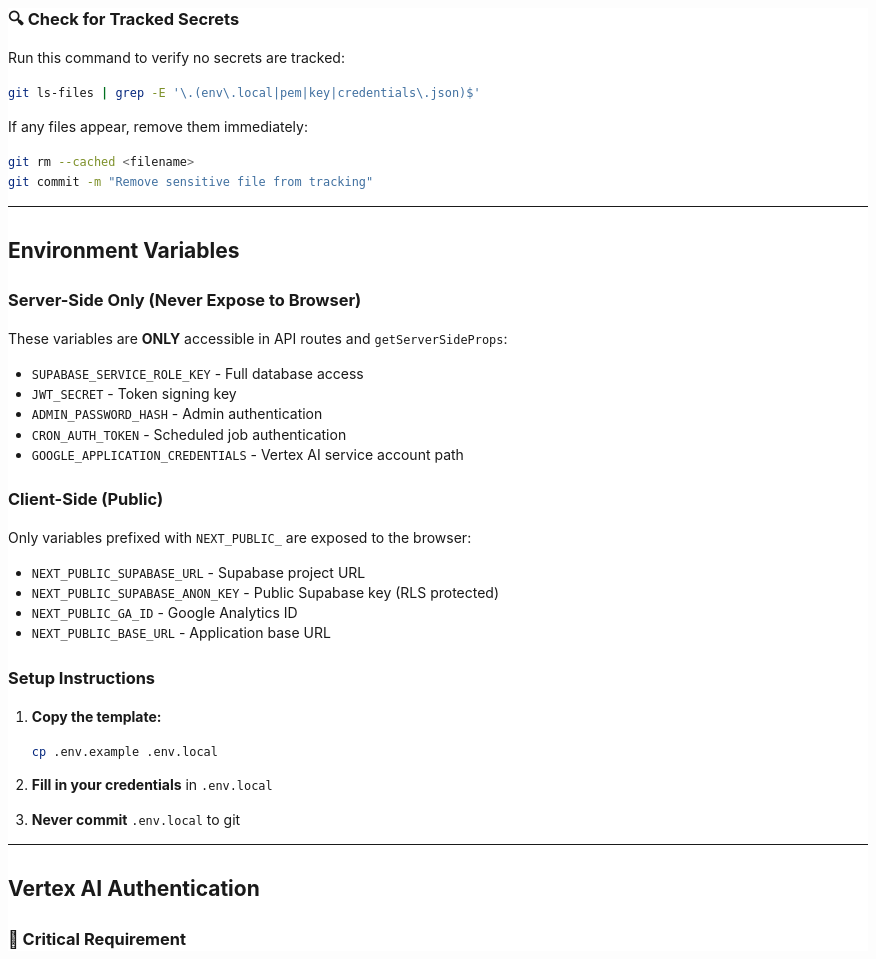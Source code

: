 ### 🔍 Check for Tracked Secrets

Run this command to verify no secrets are tracked:

```bash
git ls-files | grep -E '\.(env\.local|pem|key|credentials\.json)$'
```

If any files appear, remove them immediately:

```bash
git rm --cached <filename>
git commit -m "Remove sensitive file from tracking"
```

---

## Environment Variables

### Server-Side Only (Never Expose to Browser)

These variables are **ONLY** accessible in API routes and `getServerSideProps`:

- `SUPABASE_SERVICE_ROLE_KEY` - Full database access
- `JWT_SECRET` - Token signing key
- `ADMIN_PASSWORD_HASH` - Admin authentication
- `CRON_AUTH_TOKEN` - Scheduled job authentication
- `GOOGLE_APPLICATION_CREDENTIALS` - Vertex AI service account path

### Client-Side (Public)

Only variables prefixed with `NEXT_PUBLIC_` are exposed to the browser:

- `NEXT_PUBLIC_SUPABASE_URL` - Supabase project URL
- `NEXT_PUBLIC_SUPABASE_ANON_KEY` - Public Supabase key (RLS protected)
- `NEXT_PUBLIC_GA_ID` - Google Analytics ID
- `NEXT_PUBLIC_BASE_URL` - Application base URL

### Setup Instructions

1. **Copy the template:**
   ```bash
   cp .env.example .env.local
   ```

2. **Fill in your credentials** in `.env.local`

3. **Never commit** `.env.local` to git

---

## Vertex AI Authentication

### 🚨 Critical Requirement
